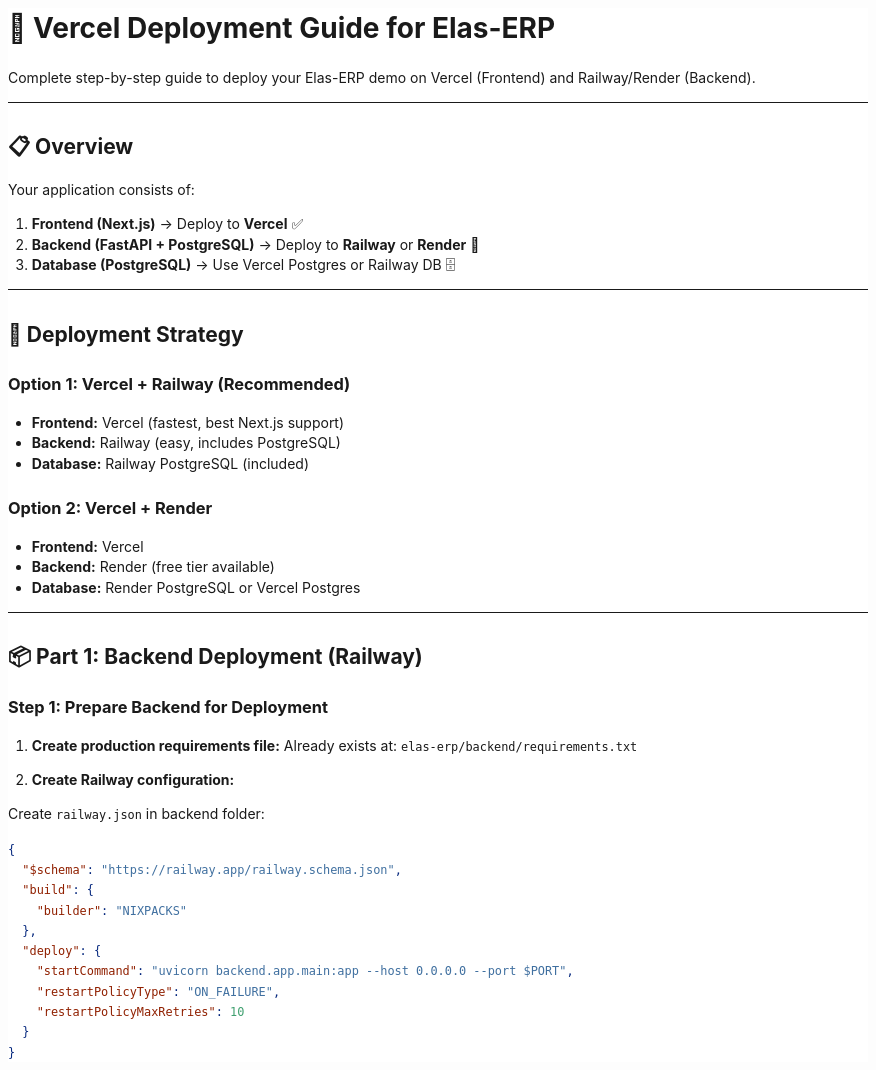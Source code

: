 # 🚀 Vercel Deployment Guide for Elas-ERP

Complete step-by-step guide to deploy your Elas-ERP demo on Vercel (Frontend) and Railway/Render (Backend).

---

## 📋 Overview

Your application consists of:
1. **Frontend (Next.js)** → Deploy to **Vercel** ✅
2. **Backend (FastAPI + PostgreSQL)** → Deploy to **Railway** or **Render** 🚂
3. **Database (PostgreSQL)** → Use Vercel Postgres or Railway DB 🗄️

---

## 🎯 Deployment Strategy

### Option 1: Vercel + Railway (Recommended)
- **Frontend:** Vercel (fastest, best Next.js support)
- **Backend:** Railway (easy, includes PostgreSQL)
- **Database:** Railway PostgreSQL (included)

### Option 2: Vercel + Render
- **Frontend:** Vercel
- **Backend:** Render (free tier available)
- **Database:** Render PostgreSQL or Vercel Postgres

---

## 📦 Part 1: Backend Deployment (Railway)

### Step 1: Prepare Backend for Deployment

1. **Create production requirements file:**
   Already exists at: `elas-erp/backend/requirements.txt`

2. **Create Railway configuration:**

Create `railway.json` in backend folder:

```json
{
  "$schema": "https://railway.app/railway.schema.json",
  "build": {
    "builder": "NIXPACKS"
  },
  "deploy": {
    "startCommand": "uvicorn backend.app.main:app --host 0.0.0.0 --port $PORT",
    "restartPolicyType": "ON_FAILURE",
    "restartPolicyMaxRetries": 10
  }
}
```
